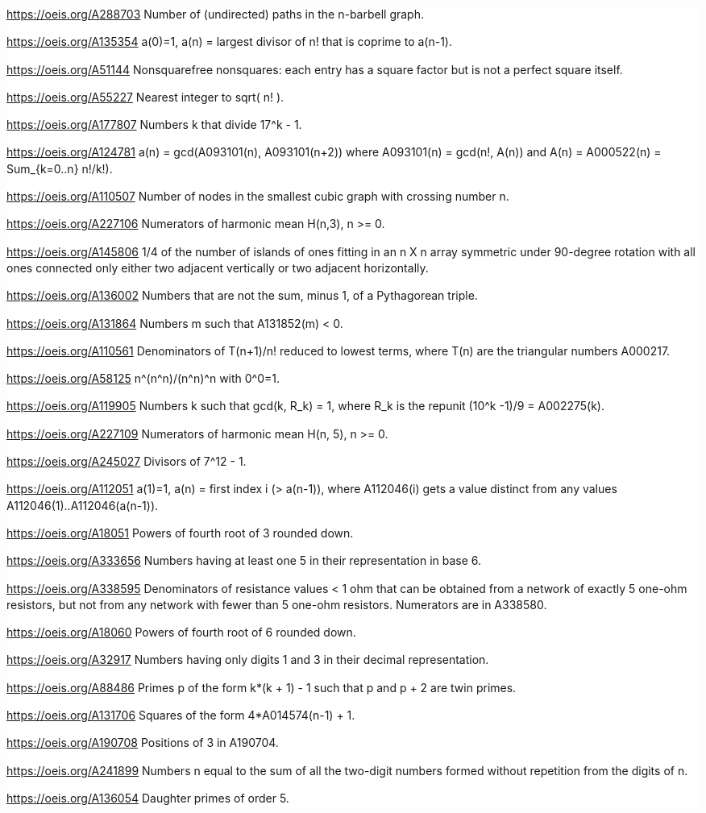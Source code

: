 https://oeis.org/A288703 Number of (undirected) paths in the n-barbell graph.

https://oeis.org/A135354 a(0)=1, a(n) = largest divisor of n! that is coprime to a(n-1).

https://oeis.org/A51144 Nonsquarefree nonsquares: each entry has a square factor but is not a perfect square itself.

https://oeis.org/A55227 Nearest integer to sqrt( n! ).

https://oeis.org/A177807 Numbers k that divide 17^k - 1.

https://oeis.org/A124781 a(n) = gcd(A093101(n), A093101(n+2)) where A093101(n) = gcd(n!, A(n)) and A(n) = A000522(n) = Sum_{k=0..n} n!/k!).

https://oeis.org/A110507 Number of nodes in the smallest cubic graph with crossing number n.

https://oeis.org/A227106 Numerators of harmonic mean H(n,3), n >= 0.

https://oeis.org/A145806 1/4 of the number of islands of ones fitting in an n X n array symmetric under 90-degree rotation with all ones connected only either two adjacent vertically or two adjacent horizontally.

https://oeis.org/A136002 Numbers that are not the sum, minus 1, of a Pythagorean triple.

https://oeis.org/A131864 Numbers m such that A131852(m) < 0.

https://oeis.org/A110561 Denominators of T(n+1)/n! reduced to lowest terms, where T(n) are the triangular numbers A000217.

https://oeis.org/A58125 n^(n^n)/(n^n)^n with 0^0=1.

https://oeis.org/A119905 Numbers k such that gcd(k, R_k) = 1, where R_k is the repunit (10^k -1)/9 = A002275(k).

https://oeis.org/A227109 Numerators of harmonic mean H(n, 5), n >= 0.

https://oeis.org/A245027 Divisors of 7^12 - 1.

https://oeis.org/A112051 a(1)=1, a(n) = first index i (> a(n-1)), where A112046(i) gets a value distinct from any values A112046(1)..A112046(a(n-1)).

https://oeis.org/A18051 Powers of fourth root of 3 rounded down.

https://oeis.org/A333656 Numbers having at least one 5 in their representation in base 6.

https://oeis.org/A338595 Denominators of resistance values < 1 ohm that can be obtained from a network of exactly 5 one-ohm resistors, but not from any network with fewer than 5 one-ohm resistors. Numerators are in A338580.

https://oeis.org/A18060 Powers of fourth root of 6 rounded down.

https://oeis.org/A32917 Numbers having only digits 1 and 3 in their decimal representation.

https://oeis.org/A88486 Primes p of the form k\*(k + 1) - 1 such that p and p + 2 are twin primes.

https://oeis.org/A131706 Squares of the form 4\*A014574(n-1) + 1.

https://oeis.org/A190708 Positions of 3 in A190704.

https://oeis.org/A241899 Numbers n equal to the sum of all the two-digit numbers formed without repetition from the digits of n.

https://oeis.org/A136054 Daughter primes of order 5.
